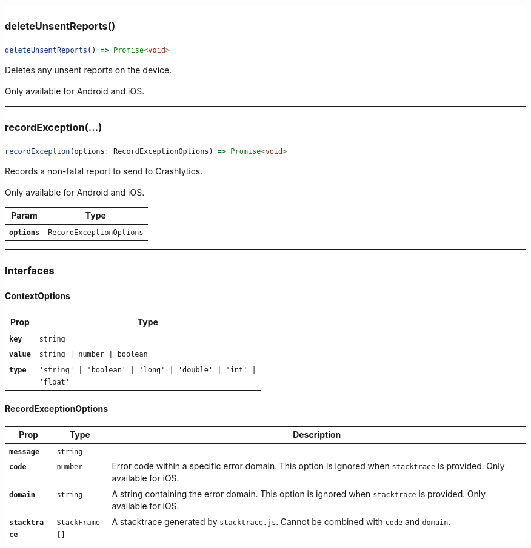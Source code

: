 --------------------


### deleteUnsentReports()

```typescript
deleteUnsentReports() => Promise<void>
```

Deletes any unsent reports on the device.

Only available for Android and iOS.

--------------------


### recordException(...)

```typescript
recordException(options: RecordExceptionOptions) => Promise<void>
```

Records a non-fatal report to send to Crashlytics.

Only available for Android and iOS.

| Param         | Type                                                                      |
| ------------- | ------------------------------------------------------------------------- |
| **`options`** | <code><a href="#recordexceptionoptions">RecordExceptionOptions</a></code> |

--------------------


### Interfaces


#### ContextOptions

| Prop        | Type                                                                         |
| ----------- | ---------------------------------------------------------------------------- |
| **`key`**   | <code>string</code>                                                          |
| **`value`** | <code>string \| number \| boolean</code>                                     |
| **`type`**  | <code>'string' \| 'boolean' \| 'long' \| 'double' \| 'int' \| 'float'</code> |


#### RecordExceptionOptions

| Prop             | Type                      | Description                                                                                                              |
| ---------------- | ------------------------- | ------------------------------------------------------------------------------------------------------------------------ |
| **`message`**    | <code>string</code>       |                                                                                                                          |
| **`code`**       | <code>number</code>       | Error code within a specific error domain. This option is ignored when `stacktrace` is provided. Only available for iOS. |
| **`domain`**     | <code>string</code>       | A string containing the error domain. This option is ignored when `stacktrace` is provided. Only available for iOS.      |
| **`stacktrace`** | <code>StackFrame[]</code> | A stacktrace generated by `stacktrace.js`. Cannot be combined with `code` and `domain`.                                  |
